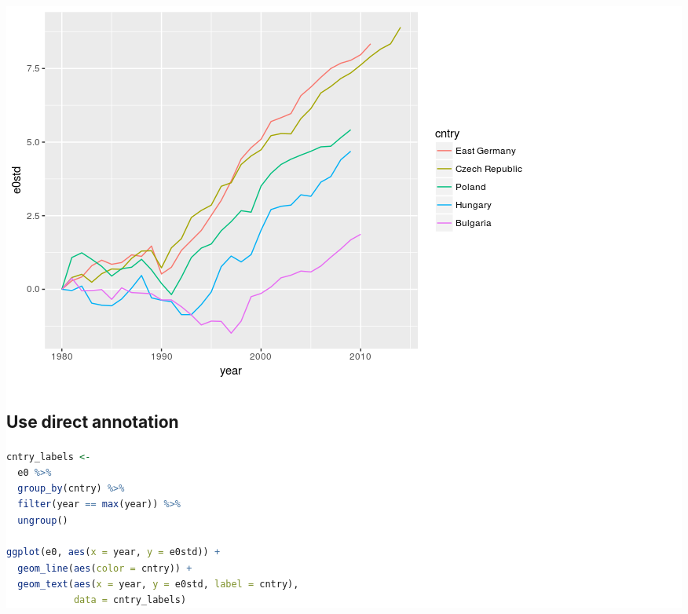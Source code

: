 ![](ggplot-viz_for_publication_files/figure-markdown_github/unnamed-chunk-3-1.png)

Use direct annotation
---------------------

``` r
cntry_labels <-
  e0 %>%
  group_by(cntry) %>%
  filter(year == max(year)) %>%
  ungroup()

ggplot(e0, aes(x = year, y = e0std)) +
  geom_line(aes(color = cntry)) +
  geom_text(aes(x = year, y = e0std, label = cntry),
            data = cntry_labels)
```
